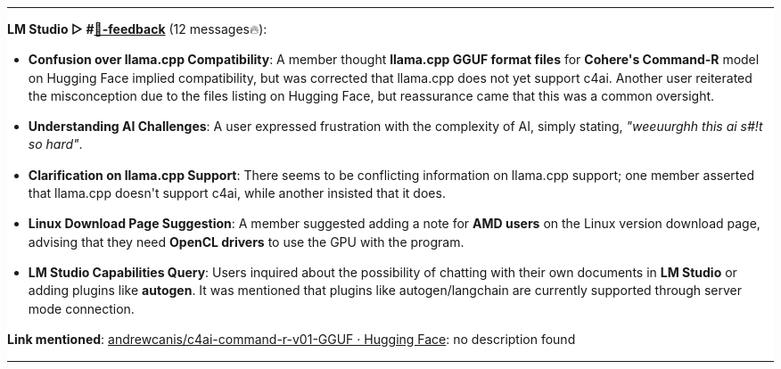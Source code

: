 </li>
</ul>

</div>
  

---


**LM Studio ▷ #[🧠-feedback](https://discord.com/channels/1110598183144399058/1113937247520170084/1218213037060657273)** (12 messages🔥): 

- **Confusion over llama.cpp Compatibility**: A member thought **llama.cpp GGUF format files** for **Cohere's Command-R** model on Hugging Face implied compatibility, but was corrected that llama.cpp does not yet support c4ai. Another user reiterated the misconception due to the files listing on Hugging Face, but reassurance came that this was a common oversight.

- **Understanding AI Challenges**: A user expressed frustration with the complexity of AI, simply stating, *"weeuurghh this ai s#!t so hard"*.

- **Clarification on llama.cpp Support**: There seems to be conflicting information on llama.cpp support; one member asserted that llama.cpp doesn't support c4ai, while another insisted that it does.

- **Linux Download Page Suggestion**: A member suggested adding a note for **AMD users** on the Linux version download page, advising that they need **OpenCL drivers** to use the GPU with the program.

- **LM Studio Capabilities Query**: Users inquired about the possibility of chatting with their own documents in **LM Studio** or adding plugins like **autogen**. It was mentioned that plugins like autogen/langchain are currently supported through server mode connection.

**Link mentioned**: <a href="https://huggingface.co/andrewcanis/c4ai-command-r-v01-GGUF">andrewcanis/c4ai-command-r-v01-GGUF · Hugging Face</a>: no description found

  

---



